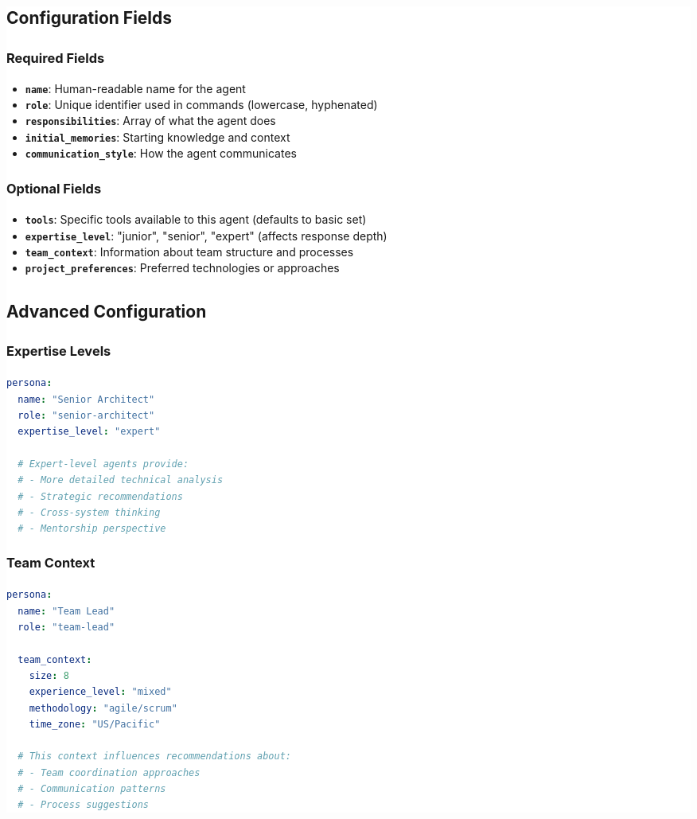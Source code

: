 ## Configuration Fields

### Required Fields

- **`name`**: Human-readable name for the agent
- **`role`**: Unique identifier used in commands (lowercase, hyphenated)
- **`responsibilities`**: Array of what the agent does
- **`initial_memories`**: Starting knowledge and context
- **`communication_style`**: How the agent communicates

### Optional Fields

- **`tools`**: Specific tools available to this agent (defaults to basic set)
- **`expertise_level`**: "junior", "senior", "expert" (affects response depth)
- **`team_context`**: Information about team structure and processes
- **`project_preferences`**: Preferred technologies or approaches

## Advanced Configuration

### Expertise Levels

```yaml
persona:
  name: "Senior Architect"
  role: "senior-architect"
  expertise_level: "expert"
  
  # Expert-level agents provide:
  # - More detailed technical analysis
  # - Strategic recommendations
  # - Cross-system thinking
  # - Mentorship perspective
```

### Team Context

```yaml
persona:
  name: "Team Lead"
  role: "team-lead"
  
  team_context:
    size: 8
    experience_level: "mixed"
    methodology: "agile/scrum"
    time_zone: "US/Pacific"
    
  # This context influences recommendations about:
  # - Team coordination approaches
  # - Communication patterns
  # - Process suggestions
```
